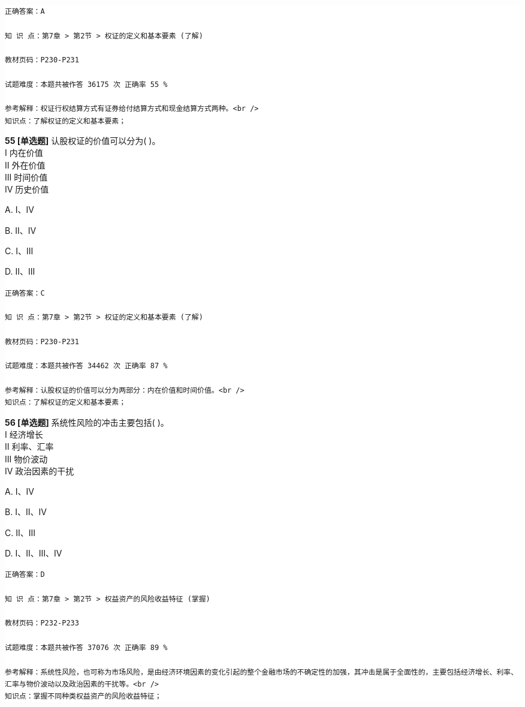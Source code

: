 ```
正确答案：A

知 识 点：第7章 > 第2节 > 权证的定义和基本要素 (了解)

教材页码：P230-P231

试题难度：本题共被作答 36175 次 正确率 55 %

参考解释：权证行权结算方式有证券给付结算方式和现金结算方式两种。<br />
知识点：了解权证的定义和基本要素；
```


**55 [单选题]** 认股权证的价值可以分为( )。 <br />
Ⅰ 内在价值 <br />
Ⅱ 外在价值 <br />
Ⅲ 时间价值 <br />
Ⅳ 历史价值

A. Ⅰ、Ⅳ

B. Ⅱ、Ⅳ

C. Ⅰ、Ⅲ

D. Ⅱ、Ⅲ 

```
正确答案：C

知 识 点：第7章 > 第2节 > 权证的定义和基本要素 (了解)

教材页码：P230-P231

试题难度：本题共被作答 34462 次 正确率 87 %

参考解释：认股权证的价值可以分为两部分：内在价值和时间价值。<br />
知识点：了解权证的定义和基本要素；
```


**56 [单选题]** 系统性风险的冲击主要包括( )。 <br />
Ⅰ 经济增长 <br />
Ⅱ 利率、汇率 <br />
Ⅲ 物价波动 <br />
Ⅳ 政治因素的干扰

A. Ⅰ、Ⅳ

B. Ⅰ、Ⅱ、Ⅳ

C. Ⅱ、Ⅲ

D. Ⅰ、Ⅱ、Ⅲ、Ⅳ 

```
正确答案：D

知 识 点：第7章 > 第2节 > 权益资产的风险收益特征 (掌握)

教材页码：P232-P233

试题难度：本题共被作答 37076 次 正确率 89 %

参考解释：系统性风险，也可称为市场风险，是由经济环境因素的变化引起的整个金融市场的不确定性的加强，其冲击是属于全面性的，主要包括经济增长、利率、汇率与物价波动以及政治因素的干扰等。<br />
知识点：掌握不同种类权益资产的风险收益特征；
```
